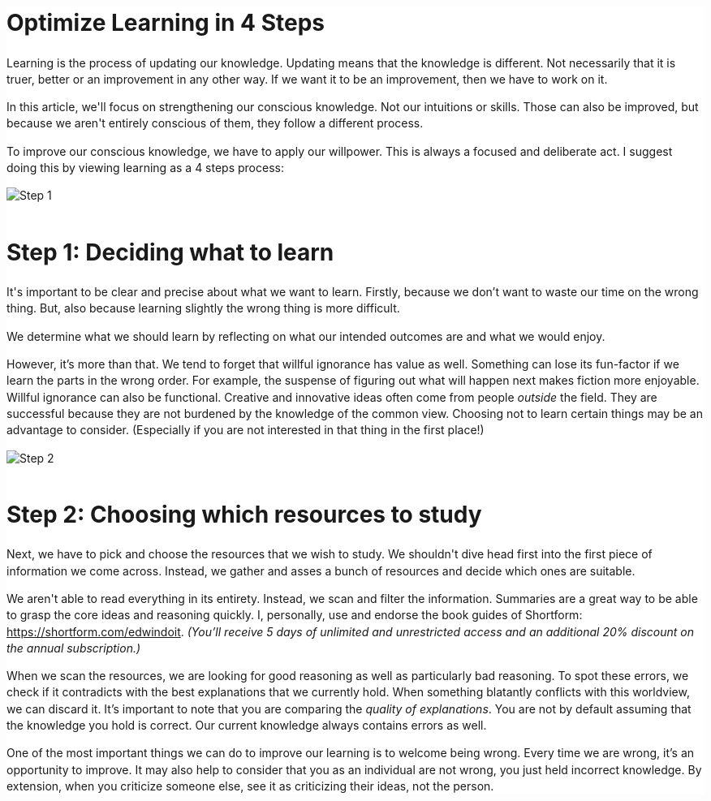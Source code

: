 # Optimize Learning in 4 Steps
Learning is the process of updating our knowledge. Updating means that the knowledge is different. Not necessarily that it is truer, better or an improvement in any other way. If we want it to be an improvement, then we have to work on it.

In this article, we'll focus on strengthening our conscious knowledge. Not our intuitions or skills. Those can also be improved, but because we aren't entirely conscious of them, they follow a different process.

To improve our conscious knowledge, we have to apply our willpower. This is always a focused and deliberate act. I suggest doing this by viewing learning as a 4 steps process:

<img src="../images/articles/step1.png" alt="Step 1" style="width:100%; max-width:600px;">

# Step 1: Deciding what to learn

It's important to be clear and precise about what we want to learn. Firstly, because we don’t want to waste our time on the wrong thing. But, also because learning slightly the wrong thing is more difficult.

We determine what we should learn by reflecting on what our intended outcomes are and what we would enjoy.

However, it’s more than that. We tend to forget that willful ignorance has value as well. Something can lose its fun-factor if we learn the parts in the wrong order. For example, the suspense of figuring out what will happen next makes fiction more enjoyable. Willful ignorance can also be functional. Creative and innovative ideas often come from people *outside* the field. They are successful because they are not burdened by the knowledge of the common view. Choosing not to learn certain things may be an advantage to consider. (Especially if you are not interested in that thing in the first place!)

<img src="../images/articles/step2.png" alt="Step 2" style="width:100%; max-width:600px;">

# Step 2: Choosing which resources to study

Next, we have to pick and choose the resources that we wish to study. We shouldn't dive head first into the first piece of information we come across. Instead, we gather and asses a bunch of resources and decide which ones are suitable.

We aren't able to read everything in its entirety. Instead, we scan and filter the information. Summaries are a great way to be able to grasp the core ideas and reasoning quickly. I, personally, use and endorse the book guides of Shortform: https://shortform.com/edwindoit. *(You’ll receive 5 days of unlimited and unrestricted access and an additional 20% discount on the annual subscription.)*

When we scan the resources, we are looking for good reasoning as well as particularly bad reasoning. To spot these errors, we check if it contradicts with the best explanations that we currently hold. When something blatantly conflicts with this worldview, we can discard it. It’s important to note that you are comparing the *quality of explanations*. You are not by default assuming that the knowledge you hold is correct. Our current knowledge always contains errors as well.

One of the most important things we can do to improve our learning is to welcome being wrong. Every time we are wrong, it’s an opportunity to improve. It may also help to consider that you as an individual are not wrong, you just held incorrect knowledge. By extension, when you criticize someone else, see it as criticizing their ideas, not the person.
